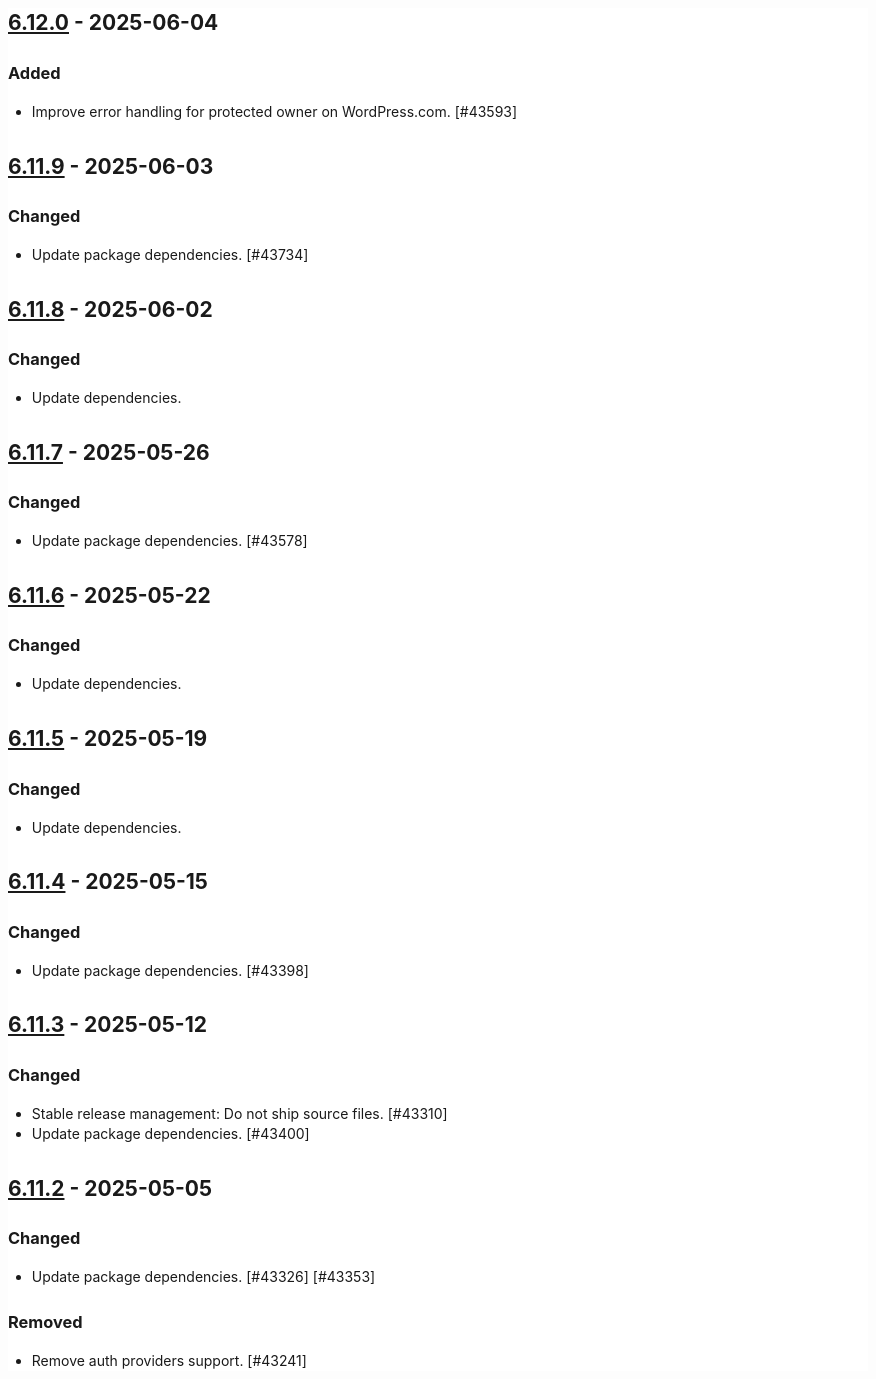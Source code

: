 ## [6.12.0] - 2025-06-04
### Added
- Improve error handling for protected owner on WordPress.com. [#43593]

## [6.11.9] - 2025-06-03
### Changed
- Update package dependencies. [#43734]

## [6.11.8] - 2025-06-02
### Changed
- Update dependencies.

## [6.11.7] - 2025-05-26
### Changed
- Update package dependencies. [#43578]

## [6.11.6] - 2025-05-22
### Changed
- Update dependencies.

## [6.11.5] - 2025-05-19
### Changed
- Update dependencies.

## [6.11.4] - 2025-05-15
### Changed
- Update package dependencies. [#43398]

## [6.11.3] - 2025-05-12
### Changed
- Stable release management: Do not ship source files. [#43310]
- Update package dependencies. [#43400]

## [6.11.2] - 2025-05-05
### Changed
- Update package dependencies. [#43326] [#43353]

### Removed
- Remove auth providers support. [#43241]


[6.13.8]: https://github.com/Automattic/jetpack-connection/compare/v6.13.7...v6.13.8
[6.13.7]: https://github.com/Automattic/jetpack-connection/compare/v6.13.6...v6.13.7
[6.13.6]: https://github.com/Automattic/jetpack-connection/compare/v6.13.5...v6.13.6
[6.13.5]: https://github.com/Automattic/jetpack-connection/compare/v6.13.4...v6.13.5
[6.13.4]: https://github.com/Automattic/jetpack-connection/compare/v6.13.3...v6.13.4
[6.13.3]: https://github.com/Automattic/jetpack-connection/compare/v6.13.2...v6.13.3
[6.13.2]: https://github.com/Automattic/jetpack-connection/compare/v6.13.1...v6.13.2
[6.13.1]: https://github.com/Automattic/jetpack-connection/compare/v6.13.0...v6.13.1
[6.13.0]: https://github.com/Automattic/jetpack-connection/compare/v6.12.0...v6.13.0
[6.12.0]: https://github.com/Automattic/jetpack-connection/compare/v6.11.9...v6.12.0
[6.11.9]: https://github.com/Automattic/jetpack-connection/compare/v6.11.8...v6.11.9
[6.11.8]: https://github.com/Automattic/jetpack-connection/compare/v6.11.7...v6.11.8
[6.11.7]: https://github.com/Automattic/jetpack-connection/compare/v6.11.6...v6.11.7
[6.11.6]: https://github.com/Automattic/jetpack-connection/compare/v6.11.5...v6.11.6
[6.11.5]: https://github.com/Automattic/jetpack-connection/compare/v6.11.4...v6.11.5
[6.11.4]: https://github.com/Automattic/jetpack-connection/compare/v6.11.3...v6.11.4
[6.11.3]: https://github.com/Automattic/jetpack-connection/compare/v6.11.2...v6.11.3
[6.11.2]: https://github.com/Automattic/jetpack-connection/compare/v6.11.1...v6.11.2
[6.11.1]: https://github.com/Automattic/jetpack-connection/compare/v6.11.0...v6.11.1
[6.11.0]: https://github.com/Automattic/jetpack-connection/compare/v6.10.3...v6.11.0
[6.10.3]: https://github.com/Automattic/jetpack-connection/compare/v6.10.2...v6.10.3
[6.10.2]: https://github.com/Automattic/jetpack-connection/compare/v6.10.1...v6.10.2
[6.10.1]: https://github.com/Automattic/jetpack-connection/compare/v6.10.0...v6.10.1
[6.10.0]: https://github.com/Automattic/jetpack-connection/compare/v6.9.0...v6.10.0
[6.9.0]: https://github.com/Automattic/jetpack-connection/compare/v6.8.1...v6.9.0
[6.8.1]: https://github.com/Automattic/jetpack-connection/compare/v6.8.0...v6.8.1
[6.8.0]: https://github.com/Automattic/jetpack-connection/compare/v6.7.7...v6.8.0
[6.7.7]: https://github.com/Automattic/jetpack-connection/compare/v6.7.6...v6.7.7
[6.7.6]: https://github.com/Automattic/jetpack-connection/compare/v6.7.5...v6.7.6
[6.7.5]: https://github.com/Automattic/jetpack-connection/compare/v6.7.4...v6.7.5
[6.7.4]: https://github.com/Automattic/jetpack-connection/compare/v6.7.3...v6.7.4
[6.7.3]: https://github.com/Automattic/jetpack-connection/compare/v6.7.2...v6.7.3
[6.7.2]: https://github.com/Automattic/jetpack-connection/compare/v6.7.1...v6.7.2
[6.7.1]: https://github.com/Automattic/jetpack-connection/compare/v6.7.0...v6.7.1
[6.7.0]: https://github.com/Automattic/jetpack-connection/compare/v6.6.0...v6.7.0
[6.6.0]: https://github.com/Automattic/jetpack-connection/compare/v6.5.0...v6.6.0
[6.5.0]: https://github.com/Automattic/jetpack-connection/compare/v6.4.1...v6.5.0
[6.4.1]: https://github.com/Automattic/jetpack-connection/compare/v6.4.0...v6.4.1
[6.4.0]: https://github.com/Automattic/jetpack-connection/compare/v6.3.2...v6.4.0
[6.3.2]: https://github.com/Automattic/jetpack-connection/compare/v6.3.1...v6.3.2
[6.3.1]: https://github.com/Automattic/jetpack-connection/compare/v6.3.0...v6.3.1
[6.3.0]: https://github.com/Automattic/jetpack-connection/compare/v6.2.2...v6.3.0
[6.2.2]: https://github.com/Automattic/jetpack-connection/compare/v6.2.1...v6.2.2
[6.2.1]: https://github.com/Automattic/jetpack-connection/compare/v6.2.0...v6.2.1
[6.2.0]: https://github.com/Automattic/jetpack-connection/compare/v6.1.1...v6.2.0
[6.1.1]: https://github.com/Automattic/jetpack-connection/compare/v6.1.0...v6.1.1
[6.1.0]: https://github.com/Automattic/jetpack-connection/compare/v6.0.1...v6.1.0
[6.0.1]: https://github.com/Automattic/jetpack-connection/compare/v6.0.0...v6.0.1
[6.0.0]: https://github.com/Automattic/jetpack-connection/compare/v5.1.7...v6.0.0
[5.1.7]: https://github.com/Automattic/jetpack-connection/compare/v5.1.6...v5.1.7
[5.1.6]: https://github.com/Automattic/jetpack-connection/compare/v5.1.5...v5.1.6
[5.1.5]: https://github.com/Automattic/jetpack-connection/compare/v5.1.4...v5.1.5
[5.1.4]: https://github.com/Automattic/jetpack-connection/compare/v5.1.3...v5.1.4
[5.1.3]: https://github.com/Automattic/jetpack-connection/compare/v5.1.2...v5.1.3
[5.1.2]: https://github.com/Automattic/jetpack-connection/compare/v5.1.1...v5.1.2
[5.1.1]: https://github.com/Automattic/jetpack-connection/compare/v5.1.0...v5.1.1
[5.1.0]: https://github.com/Automattic/jetpack-connection/compare/v5.0.0...v5.1.0
[5.0.0]: https://github.com/Automattic/jetpack-connection/compare/v4.0.4...v5.0.0
[4.0.4]: https://github.com/Automattic/jetpack-connection/compare/v4.0.3...v4.0.4
[4.0.3]: https://github.com/Automattic/jetpack-connection/compare/v4.0.2...v4.0.3
[4.0.2]: https://github.com/Automattic/jetpack-connection/compare/v4.0.1...v4.0.2
[4.0.1]: https://github.com/Automattic/jetpack-connection/compare/v4.0.0...v4.0.1
[4.0.0]: https://github.com/Automattic/jetpack-connection/compare/v3.0.0...v4.0.0
[3.0.0]: https://github.com/Automattic/jetpack-connection/compare/v2.12.5...v3.0.0
[2.12.5]: https://github.com/Automattic/jetpack-connection/compare/v2.12.4...v2.12.5
[2.12.4]: https://github.com/Automattic/jetpack-connection/compare/v2.12.3...v2.12.4
[2.12.3]: https://github.com/Automattic/jetpack-connection/compare/v2.12.2...v2.12.3
[2.12.2]: https://github.com/Automattic/jetpack-connection/compare/v2.12.1...v2.12.2
[2.12.1]: https://github.com/Automattic/jetpack-connection/compare/v2.12.0...v2.12.1
[2.12.0]: https://github.com/Automattic/jetpack-connection/compare/v2.11.4...v2.12.0
[2.11.4]: https://github.com/Automattic/jetpack-connection/compare/v2.11.3...v2.11.4
[2.11.3]: https://github.com/Automattic/jetpack-connection/compare/v2.11.2...v2.11.3
[2.11.2]: https://github.com/Automattic/jetpack-connection/compare/v2.11.1...v2.11.2
[2.11.1]: https://github.com/Automattic/jetpack-connection/compare/v2.11.0...v2.11.1
[2.11.0]: https://github.com/Automattic/jetpack-connection/compare/v2.10.2...v2.11.0
[2.10.2]: https://github.com/Automattic/jetpack-connection/compare/v2.10.1...v2.10.2
[2.10.1]: https://github.com/Automattic/jetpack-connection/compare/v2.10.0...v2.10.1
[2.10.0]: https://github.com/Automattic/jetpack-connection/compare/v2.9.3...v2.10.0
[2.9.3]: https://github.com/Automattic/jetpack-connection/compare/v2.9.2...v2.9.3
[2.9.2]: https://github.com/Automattic/jetpack-connection/compare/v2.9.1...v2.9.2
[2.9.1]: https://github.com/Automattic/jetpack-connection/compare/v2.9.0...v2.9.1
[2.9.0]: https://github.com/Automattic/jetpack-connection/compare/v2.8.6...v2.9.0
[2.8.6]: https://github.com/Automattic/jetpack-connection/compare/v2.8.5...v2.8.6
[2.8.5]: https://github.com/Automattic/jetpack-connection/compare/v2.8.4...v2.8.5
[2.8.4]: https://github.com/Automattic/jetpack-connection/compare/v2.8.3...v2.8.4
[2.8.3]: https://github.com/Automattic/jetpack-connection/compare/v2.8.2...v2.8.3
[2.8.2]: https://github.com/Automattic/jetpack-connection/compare/v2.8.1...v2.8.2
[2.8.1]: https://github.com/Automattic/jetpack-connection/compare/v2.8.0...v2.8.1
[2.8.0]: https://github.com/Automattic/jetpack-connection/compare/v2.7.7...v2.8.0
[2.7.7]: https://github.com/Automattic/jetpack-connection/compare/v2.7.6...v2.7.7
[2.7.6]: https://github.com/Automattic/jetpack-connection/compare/v2.7.5...v2.7.6
[2.7.5]: https://github.com/Automattic/jetpack-connection/compare/v2.7.4...v2.7.5
[2.7.4]: https://github.com/Automattic/jetpack-connection/compare/v2.7.3...v2.7.4
[2.7.3]: https://github.com/Automattic/jetpack-connection/compare/v2.7.2...v2.7.3
[2.7.2]: https://github.com/Automattic/jetpack-connection/compare/v2.7.1...v2.7.2
[2.7.1]: https://github.com/Automattic/jetpack-connection/compare/v2.7.0...v2.7.1
[2.7.0]: https://github.com/Automattic/jetpack-connection/compare/v2.6.2...v2.7.0
[2.6.2]: https://github.com/Automattic/jetpack-connection/compare/v2.6.1...v2.6.2
[2.6.1]: https://github.com/Automattic/jetpack-connection/compare/v2.6.0...v2.6.1
[2.6.0]: https://github.com/Automattic/jetpack-connection/compare/v2.5.0...v2.6.0
[2.5.0]: https://github.com/Automattic/jetpack-connection/compare/v2.4.1...v2.5.0
[2.4.1]: https://github.com/Automattic/jetpack-connection/compare/v2.4.0...v2.4.1
[2.4.0]: https://github.com/Automattic/jetpack-connection/compare/v2.3.4...v2.4.0
[2.3.4]: https://github.com/Automattic/jetpack-connection/compare/v2.3.3...v2.3.4
[2.3.3]: https://github.com/Automattic/jetpack-connection/compare/v2.3.2...v2.3.3
[2.3.2]: https://github.com/Automattic/jetpack-connection/compare/v2.3.1...v2.3.2
[2.3.1]: https://github.com/Automattic/jetpack-connection/compare/v2.3.0...v2.3.1
[2.3.0]: https://github.com/Automattic/jetpack-connection/compare/v2.2.0...v2.3.0
[2.2.0]: https://github.com/Automattic/jetpack-connection/compare/v2.1.1...v2.2.0
[2.1.1]: https://github.com/Automattic/jetpack-connection/compare/v2.1.0...v2.1.1
[2.1.0]: https://github.com/Automattic/jetpack-connection/compare/v2.0.3...v2.1.0
[2.0.3]: https://github.com/Automattic/jetpack-connection/compare/v2.0.2...v2.0.3
[2.0.2]: https://github.com/Automattic/jetpack-connection/compare/v2.0.1...v2.0.2
[2.0.1]: https://github.com/Automattic/jetpack-connection/compare/v2.0.0...v2.0.1
[2.0.0]: https://github.com/Automattic/jetpack-connection/compare/v1.60.1...v2.0.0
[1.60.1]: https://github.com/Automattic/jetpack-connection/compare/v1.60.0...v1.60.1
[1.60.0]: https://github.com/Automattic/jetpack-connection/compare/v1.59.0...v1.60.0
[1.59.0]: https://github.com/Automattic/jetpack-connection/compare/v1.58.3...v1.59.0
[1.58.3]: https://github.com/Automattic/jetpack-connection/compare/v1.58.2...v1.58.3
[1.58.2]: https://github.com/Automattic/jetpack-connection/compare/v1.58.1...v1.58.2
[1.58.1]: https://github.com/Automattic/jetpack-connection/compare/v1.58.0...v1.58.1
[1.58.0]: https://github.com/Automattic/jetpack-connection/compare/v1.57.5...v1.58.0
[1.57.5]: https://github.com/Automattic/jetpack-connection/compare/v1.57.4...v1.57.5
[1.57.4]: https://github.com/Automattic/jetpack-connection/compare/v1.57.3...v1.57.4
[1.57.3]: https://github.com/Automattic/jetpack-connection/compare/v1.57.2...v1.57.3
[1.57.2]: https://github.com/Automattic/jetpack-connection/compare/v1.57.1...v1.57.2
[1.57.1]: https://github.com/Automattic/jetpack-connection/compare/v1.57.0...v1.57.1
[1.57.0]: https://github.com/Automattic/jetpack-connection/compare/v1.56.1...v1.57.0
[1.56.1]: https://github.com/Automattic/jetpack-connection/compare/v1.56.0...v1.56.1
[1.56.0]: https://github.com/Automattic/jetpack-connection/compare/v1.55.0...v1.56.0
[1.55.0]: https://github.com/Automattic/jetpack-connection/compare/v1.54.1...v1.55.0
[1.54.1]: https://github.com/Automattic/jetpack-connection/compare/v1.54.0...v1.54.1
[1.54.0]: https://github.com/Automattic/jetpack-connection/compare/v1.53.3...v1.54.0
[1.53.3]: https://github.com/Automattic/jetpack-connection/compare/v1.53.2...v1.53.3
[1.53.2]: https://github.com/Automattic/jetpack-connection/compare/v1.53.1...v1.53.2
[1.53.1]: https://github.com/Automattic/jetpack-connection/compare/v1.53.0...v1.53.1
[1.53.0]: https://github.com/Automattic/jetpack-connection/compare/v1.52.2...v1.53.0
[1.52.2]: https://github.com/Automattic/jetpack-connection/compare/v1.52.1...v1.52.2
[1.52.1]: https://github.com/Automattic/jetpack-connection/compare/v1.52.0...v1.52.1
[1.52.0]: https://github.com/Automattic/jetpack-connection/compare/v1.51.10...v1.52.0
[1.51.10]: https://github.com/Automattic/jetpack-connection/compare/v1.51.9...v1.51.10
[1.51.9]: https://github.com/Automattic/jetpack-connection/compare/v1.51.8...v1.51.9
[1.51.8]: https://github.com/Automattic/jetpack-connection/compare/v1.51.7...v1.51.8
[1.51.7]: https://github.com/Automattic/jetpack-connection/compare/v1.51.6...v1.51.7
[1.51.6]: https://github.com/Automattic/jetpack-connection/compare/v1.51.5...v1.51.6
[1.51.5]: https://github.com/Automattic/jetpack-connection/compare/v1.51.4...v1.51.5
[1.51.4]: https://github.com/Automattic/jetpack-connection/compare/v1.51.3...v1.51.4
[1.51.3]: https://github.com/Automattic/jetpack-connection/compare/v1.51.2...v1.51.3
[1.51.2]: https://github.com/Automattic/jetpack-connection/compare/v1.51.1...v1.51.2
[1.51.1]: https://github.com/Automattic/jetpack-connection/compare/v1.51.0...v1.51.1
[1.51.0]: https://github.com/Automattic/jetpack-connection/compare/v1.50.1...v1.51.0
[1.50.1]: https://github.com/Automattic/jetpack-connection/compare/v1.50.0...v1.50.1
[1.50.0]: https://github.com/Automattic/jetpack-connection/compare/v1.49.1...v1.50.0
[1.49.1]: https://github.com/Automattic/jetpack-connection/compare/v1.49.0...v1.49.1
[1.49.0]: https://github.com/Automattic/jetpack-connection/compare/v1.48.1...v1.49.0
[1.48.1]: https://github.com/Automattic/jetpack-connection/compare/v1.48.0...v1.48.1
[1.48.0]: https://github.com/Automattic/jetpack-connection/compare/v1.47.1...v1.48.0
[1.47.1]: https://github.com/Automattic/jetpack-connection/compare/v1.47.0...v1.47.1
[1.47.0]: https://github.com/Automattic/jetpack-connection/compare/v1.46.4...v1.47.0
[1.46.4]: https://github.com/Automattic/jetpack-connection/compare/v1.46.3...v1.46.4
[1.46.3]: https://github.com/Automattic/jetpack-connection/compare/v1.46.2...v1.46.3
[1.46.2]: https://github.com/Automattic/jetpack-connection/compare/v1.46.1...v1.46.2
[1.46.1]: https://github.com/Automattic/jetpack-connection/compare/v1.46.0...v1.46.1
[1.46.0]: https://github.com/Automattic/jetpack-connection/compare/v1.45.5...v1.46.0
[1.45.5]: https://github.com/Automattic/jetpack-connection/compare/v1.45.4...v1.45.5
[1.45.4]: https://github.com/Automattic/jetpack-connection/compare/v1.45.3...v1.45.4
[1.45.3]: https://github.com/Automattic/jetpack-connection/compare/v1.45.2...v1.45.3
[1.45.2]: https://github.com/Automattic/jetpack-connection/compare/v1.45.1...v1.45.2
[1.45.1]: https://github.com/Automattic/jetpack-connection/compare/v1.45.0...v1.45.1
[1.45.0]: https://github.com/Automattic/jetpack-connection/compare/v1.44.0...v1.45.0
[1.44.0]: https://github.com/Automattic/jetpack-connection/compare/v1.43.1...v1.44.0
[1.43.1]: https://github.com/Automattic/jetpack-connection/compare/v1.43.0...v1.43.1
[1.43.0]: https://github.com/Automattic/jetpack-connection/compare/v1.42.0...v1.43.0
[1.42.0]: https://github.com/Automattic/jetpack-connection/compare/v1.41.8...v1.42.0
[1.41.8]: https://github.com/Automattic/jetpack-connection/compare/v1.41.7...v1.41.8
[1.41.7]: https://github.com/Automattic/jetpack-connection/compare/v1.41.6...v1.41.7
[1.41.6]: https://github.com/Automattic/jetpack-connection/compare/v1.41.5...v1.41.6
[1.41.5]: https://github.com/Automattic/jetpack-connection/compare/v1.41.4...v1.41.5
[1.41.4]: https://github.com/Automattic/jetpack-connection/compare/v1.41.3...v1.41.4
[1.41.3]: https://github.com/Automattic/jetpack-connection/compare/v1.41.2...v1.41.3
[1.41.2]: https://github.com/Automattic/jetpack-connection/compare/v1.41.1...v1.41.2
[1.41.1]: https://github.com/Automattic/jetpack-connection/compare/v1.41.0...v1.41.1
[1.41.0]: https://github.com/Automattic/jetpack-connection/compare/v1.40.5...v1.41.0
[1.40.5]: https://github.com/Automattic/jetpack-connection/compare/v1.40.4...v1.40.5
[1.40.4]: https://github.com/Automattic/jetpack-connection/compare/v1.40.3...v1.40.4
[1.40.3]: https://github.com/Automattic/jetpack-connection/compare/v1.40.2...v1.40.3
[1.40.2]: https://github.com/Automattic/jetpack-connection/compare/v1.40.1...v1.40.2
[1.40.1]: https://github.com/Automattic/jetpack-connection/compare/v1.40.0...v1.40.1
[1.40.0]: https://github.com/Automattic/jetpack-connection/compare/v1.39.1...v1.40.0
[1.39.2]: https://github.com/Automattic/jetpack-connection/compare/v1.39.1...v1.39.2
[1.39.1]: https://github.com/Automattic/jetpack-connection/compare/v1.39.0...v1.39.1
[1.39.0]: https://github.com/Automattic/jetpack-connection/compare/v1.38.0...v1.39.0
[1.38.0]: https://github.com/Automattic/jetpack-connection/compare/v1.37.6...v1.38.0
[1.37.6]: https://github.com/Automattic/jetpack-connection/compare/v1.37.5...v1.37.6
[1.37.5]: https://github.com/Automattic/jetpack-connection/compare/v1.37.4...v1.37.5
[1.37.4]: https://github.com/Automattic/jetpack-connection/compare/v1.37.3...v1.37.4
[1.37.3]: https://github.com/Automattic/jetpack-connection/compare/v1.37.2...v1.37.3
[1.37.2]: https://github.com/Automattic/jetpack-connection/compare/v1.37.1...v1.37.2
[1.37.1]: https://github.com/Automattic/jetpack-connection/compare/v1.37.0...v1.37.1
[1.37.0]: https://github.com/Automattic/jetpack-connection/compare/v1.36.4...v1.37.0
[1.36.4]: https://github.com/Automattic/jetpack-connection/compare/v1.36.3...v1.36.4
[1.36.3]: https://github.com/Automattic/jetpack-connection/compare/v1.36.2...v1.36.3
[1.36.2]: https://github.com/Automattic/jetpack-connection/compare/v1.36.1...v1.36.2
[1.36.1]: https://github.com/Automattic/jetpack-connection/compare/v1.36.0...v1.36.1
[1.36.0]: https://github.com/Automattic/jetpack-connection/compare/v1.35.0...v1.36.0
[1.35.0]: https://github.com/Automattic/jetpack-connection/compare/v1.34.0...v1.35.0
[1.34.0]: https://github.com/Automattic/jetpack-connection/compare/v1.33.0...v1.34.0
[1.33.0]: https://github.com/Automattic/jetpack-connection/compare/v1.32.0...v1.33.0
[1.32.0]: https://github.com/Automattic/jetpack-connection/compare/v1.31.0...v1.32.0
[1.31.0]: https://github.com/Automattic/jetpack-connection/compare/v1.30.13...v1.31.0
[1.30.13]: https://github.com/Automattic/jetpack-connection/compare/v1.30.12...v1.30.13
[1.30.12]: https://github.com/Automattic/jetpack-connection/compare/v1.30.11...v1.30.12
[1.30.11]: https://github.com/Automattic/jetpack-connection/compare/v1.30.10...v1.30.11
[1.30.10]: https://github.com/Automattic/jetpack-connection/compare/v1.30.9...v1.30.10
[1.30.9]: https://github.com/Automattic/jetpack-connection/compare/v1.30.8...v1.30.9
[1.30.8]: https://github.com/Automattic/jetpack-connection/compare/v1.30.7...v1.30.8
[1.30.7]: https://github.com/Automattic/jetpack-connection/compare/v1.30.6...v1.30.7
[1.30.6]: https://github.com/Automattic/jetpack-connection/compare/v1.30.5...v1.30.6
[1.30.5]: https://github.com/Automattic/jetpack-connection/compare/v1.30.4...v1.30.5
[1.30.4]: https://github.com/Automattic/jetpack-connection/compare/v1.30.3...v1.30.4
[1.30.3]: https://github.com/Automattic/jetpack-connection/compare/v1.30.2...v1.30.3
[1.30.2]: https://github.com/Automattic/jetpack-connection/compare/v1.30.1...v1.30.2
[1.30.1]: https://github.com/Automattic/jetpack-connection/compare/v1.30.0...v1.30.1
[1.30.0]: https://github.com/Automattic/jetpack-connection/compare/v1.29.0...v1.30.0
[1.29.0]: https://github.com/Automattic/jetpack-connection/compare/v1.28.0...v1.29.0
[1.28.0]: https://github.com/Automattic/jetpack-connection/compare/v1.27.0...v1.28.0
[1.27.0]: https://github.com/Automattic/jetpack-connection/compare/v1.26.0...v1.27.0
[1.26.0]: https://github.com/Automattic/jetpack-connection/compare/v1.25.2...v1.26.0
[1.25.2]: https://github.com/Automattic/jetpack-connection/compare/v1.25.1...v1.25.2
[1.25.1]: https://github.com/Automattic/jetpack-connection/compare/v1.25.0...v1.25.1
[1.25.0]: https://github.com/Automattic/jetpack-connection/compare/v1.24.0...v1.25.0
[1.24.0]: https://github.com/Automattic/jetpack-connection/compare/v1.23.2...v1.24.0
[1.23.2]: https://github.com/Automattic/jetpack-connection/compare/v1.23.1...v1.23.2
[1.23.1]: https://github.com/Automattic/jetpack-connection/compare/v1.23.0...v1.23.1
[1.23.0]: https://github.com/Automattic/jetpack-connection/compare/v1.22.0...v1.23.0
[1.22.0]: https://github.com/Automattic/jetpack-connection/compare/v1.21.1...v1.22.0
[1.21.1]: https://github.com/Automattic/jetpack-connection/compare/v1.21.0...v1.21.1
[1.21.0]: https://github.com/Automattic/jetpack-connection/compare/v1.20.0...v1.21.0
[1.20.0]: https://github.com/Automattic/jetpack-connection/compare/v1.19.2...v1.20.0
[1.19.2]: https://github.com/Automattic/jetpack-connection/compare/v1.19.1...v1.19.2
[1.19.1]: https://github.com/Automattic/jetpack-connection/compare/v1.19.0...v1.19.1
[1.19.0]: https://github.com/Automattic/jetpack-connection/compare/v1.18.4...v1.19.0
[1.18.4]: https://github.com/Automattic/jetpack-connection/compare/v1.18.3...v1.18.4
[1.18.3]: https://github.com/Automattic/jetpack-connection/compare/v1.18.2...v1.18.3
[1.18.2]: https://github.com/Automattic/jetpack-connection/compare/v1.18.1...v1.18.2
[1.18.1]: https://github.com/Automattic/jetpack-connection/compare/v1.18.0...v1.18.1
[1.18.0]: https://github.com/Automattic/jetpack-connection/compare/v1.17.2...v1.18.0
[1.17.2]: https://github.com/Automattic/jetpack-connection/compare/v1.17.1...v1.17.2
[1.17.1]: https://github.com/Automattic/jetpack-connection/compare/v1.17.0...v1.17.1
[1.17.0]: https://github.com/Automattic/jetpack-connection/compare/v1.15.2...v1.17.0
[1.15.2]: https://github.com/Automattic/jetpack-connection/compare/v1.15.1...v1.15.2
[1.15.1]: https://github.com/Automattic/jetpack-connection/compare/v1.15.0...v1.15.1
[1.15.0]: https://github.com/Automattic/jetpack-connection/compare/v1.14.2...v1.15.0
[1.14.2]: https://github.com/Automattic/jetpack-connection/compare/v1.14.1...v1.14.2
[1.14.1]: https://github.com/Automattic/jetpack-connection/compare/v1.14.0...v1.14.1
[1.14.0]: https://github.com/Automattic/jetpack-connection/compare/v1.13.1...v1.14.0
[1.13.1]: https://github.com/Automattic/jetpack-connection/compare/v1.13.0...v1.13.1
[1.13.0]: https://github.com/Automattic/jetpack-connection/compare/v1.12.0...v1.13.0
[1.12.0]: https://github.com/Automattic/jetpack-connection/compare/v1.11.0...v1.12.0
[1.11.0]: https://github.com/Automattic/jetpack-connection/compare/1.10.0...v1.11.0
[1.10.0]: https://github.com/Automattic/jetpack-connection/compare/v1.9.0...1.10.0
[1.9.0]: https://github.com/Automattic/jetpack-connection/compare/v1.8.3...v1.9.0
[1.8.3]: https://github.com/Automattic/jetpack-connection/compare/v1.8.2...v1.8.3
[1.8.2]: https://github.com/Automattic/jetpack-connection/compare/v1.8.1...v1.8.2
[1.8.1]: https://github.com/Automattic/jetpack-connection/compare/v1.8.0...v1.8.1
[1.8.0]: https://github.com/Automattic/jetpack-connection/compare/v1.7.2...v1.8.0
[1.7.2]: https://github.com/Automattic/jetpack-connection/compare/v1.7.1...v1.7.2
[1.7.1]: https://github.com/Automattic/jetpack-connection/compare/v1.7.0...v1.7.1
[1.7.0]: https://github.com/Automattic/jetpack-connection/compare/v1.6.1...v1.7.0
[1.6.1]: https://github.com/Automattic/jetpack-connection/compare/v1.6.0...v1.6.1
[1.6.0]: https://github.com/Automattic/jetpack-connection/compare/v1.5.0...v1.6.0
[1.5.0]: https://github.com/Automattic/jetpack-connection/compare/v1.4.0...v1.5.0
[1.4.0]: https://github.com/Automattic/jetpack-connection/compare/v1.3.1...v1.4.0
[1.3.1]: https://github.com/Automattic/jetpack-connection/compare/v1.3.0...v1.3.1
[1.3.0]: https://github.com/Automattic/jetpack-connection/compare/v1.2.0...v1.3.0
[1.2.0]: https://github.com/Automattic/jetpack-connection/compare/v1.1.0...v1.2.0
[1.1.0]: https://github.com/Automattic/jetpack-connection/compare/v1.0.7...v1.1.0
[1.0.7]: https://github.com/Automattic/jetpack-connection/compare/v1.0.6...v1.0.7
[1.0.6]: https://github.com/Automattic/jetpack-connection/compare/v1.0.5...v1.0.6
[1.0.5]: https://github.com/Automattic/jetpack-connection/compare/v1.0.4...v1.0.5
[1.0.4]: https://github.com/Automattic/jetpack-connection/compare/v1.0.3...v1.0.4
[1.0.3]: https://github.com/Automattic/jetpack-connection/compare/v1.0.2...v1.0.3
[1.0.2]: https://github.com/Automattic/jetpack-connection/compare/v1.0.1...v1.0.2
[1.0.1]: https://github.com/Automattic/jetpack-connection/compare/v1.0.0...v1.0.1